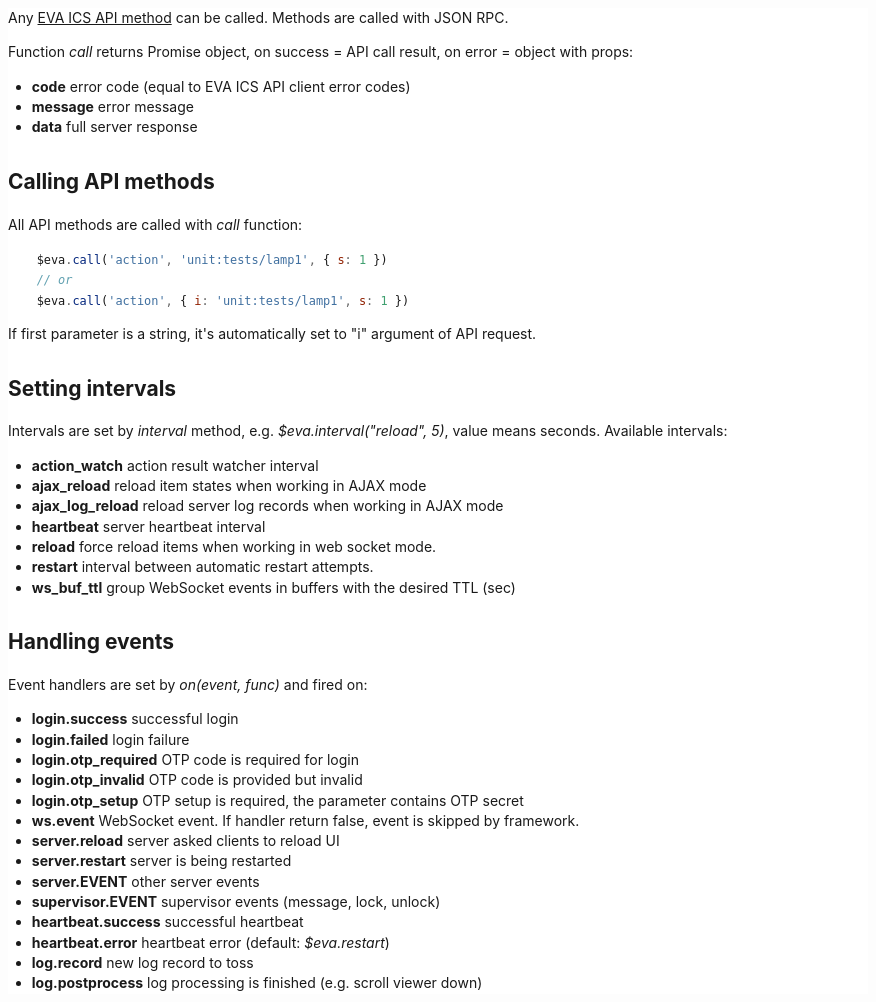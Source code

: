 Any [EVA ICS API method](https://www.eva-ics.com/doc) can be called. Methods
are called with JSON RPC.

Function *call* returns Promise object, on success = API call result, on error
= object with props:

* **code** error code (equal to EVA ICS API client error codes)
* **message** error message
* **data** full server response

## Calling API methods

All API methods are called with *call* function:

```javascript
    $eva.call('action', 'unit:tests/lamp1', { s: 1 })
    // or 
    $eva.call('action', { i: 'unit:tests/lamp1', s: 1 })
```

If first parameter is a string, it's automatically set to "i" argument of API
request.

## Setting intervals

Intervals are set by *interval* method, e.g. *$eva.interval("reload", 5)*,
value means seconds. Available intervals:

* **action_watch** action result watcher interval
* **ajax_reload** reload item states when working in AJAX mode
* **ajax_log_reload** reload server log records when working in AJAX mode
* **heartbeat** server heartbeat interval
* **reload** force reload items when working in web socket mode.
* **restart** interval between automatic restart attempts.
* **ws_buf_ttl** group WebSocket events in buffers with the desired TTL (sec)

## Handling events

Event handlers are set by *on(event, func)* and fired on:

* **login.success** successful login
* **login.failed** login failure
* **login.otp_required** OTP code is required for login
* **login.otp_invalid** OTP code is provided but invalid
* **login.otp_setup** OTP setup is required, the parameter contains OTP secret
* **ws.event** WebSocket event. If handler return false, event is skipped by
  framework.
* **server.reload** server asked clients to reload UI
* **server.restart** server is being restarted
* **server.EVENT** other server events
* **supervisor.EVENT** supervisor events (message, lock, unlock)
* **heartbeat.success** successful heartbeat
* **heartbeat.error** heartbeat error (default: *$eva.restart*)
* **log.record** new log record to toss
* **log.postprocess** log processing is finished (e.g. scroll viewer down)
